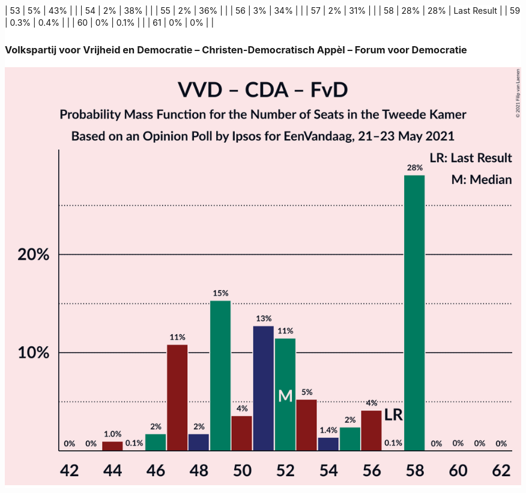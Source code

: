 | 53 | 5% | 43% |  |
| 54 | 2% | 38% |  |
| 55 | 2% | 36% |  |
| 56 | 3% | 34% |  |
| 57 | 2% | 31% |  |
| 58 | 28% | 28% | Last Result |
| 59 | 0.3% | 0.4% |  |
| 60 | 0% | 0.1% |  |
| 61 | 0% | 0% |  |

### Volkspartij voor Vrijheid en Democratie – Christen-Democratisch Appèl – Forum voor Democratie

![Graph with seats probability mass function not yet produced](2021-05-23-Ipsos-coalitions-seats-pmf-vvd–cda–fvd.png "Seats Probability Mass Function")
